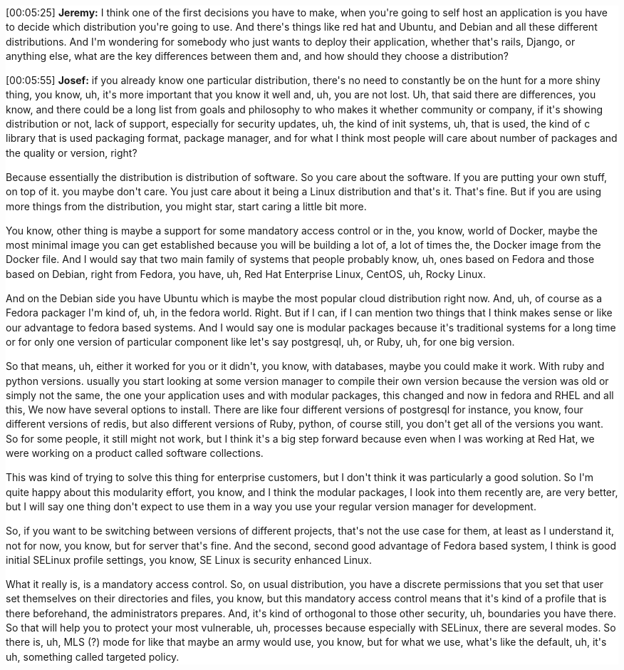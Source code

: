 [00:05:25] **Jeremy:** I think one of the first decisions you have to make, when you're going to self host an application is you have to decide which distribution you're going to use. And there's things like red hat and Ubuntu, and Debian and all these different distributions. And I'm wondering for somebody who just wants to deploy their application, whether that's rails, Django, or anything else, what are the key differences between them and, and how should they choose a distribution?

[00:05:55] **Josef:** if you already know one particular distribution, there's no need to constantly be on the hunt for a more shiny thing, you know, uh, it's more important that you know it well and, uh, you are not lost. Uh, that said there are differences, you know, and there could be a long list from goals and philosophy to who makes it whether community or company, if it's showing distribution or not, lack of support, especially for security updates, uh, the kind of init systems, uh, that is used, the kind of c library that is used packaging format, package manager, and for what I think most people will care about number of packages and the quality or version, right?

Because essentially the distribution is distribution of software. So you care about the software. If you are putting your own stuff, on top of it. you maybe don't care. You just care about it being a Linux distribution and that's it. That's fine. But if you are using more things from the distribution, you might star, start caring a little bit more.

You know, other thing is maybe a support for some mandatory access control or in the, you know, world of Docker, maybe the most minimal image you can get established because you will be building a lot of, a lot of times the, the Docker image from the Docker file. And I would say that two main family of systems that people probably know, uh, ones based on Fedora and those based on Debian, right from Fedora, you have, uh, Red Hat Enterprise Linux, CentOS, uh, Rocky Linux.

And on the Debian side you have Ubuntu which is maybe the most popular cloud distribution right now. And, uh, of course as a Fedora packager I'm kind of, uh, in the fedora world. Right. But if I can, if I can mention two things that I think makes sense or like our advantage to fedora based systems. And I would say one is modular packages because it's traditional systems for a long time or for only one version of particular component like let's say postgresql, uh, or Ruby, uh, for one big version.

So that means, uh, either it worked for you or it didn't, you know, with databases, maybe you could make it work. With ruby and python versions. usually you start looking at some version manager to compile their own version because the version was old or simply not the same, the one your application uses and with modular packages, this changed and now in fedora and RHEL and all this, We now have several options to install. There are like four different versions of postgresql for instance, you know, four different versions of redis, but also different versions of Ruby, python, of course still, you don't get all of the versions you want. So for some people, it still might not work, but I think it's a big step forward because even when I was working at Red Hat, we were working on a product called software collections.

This was kind of trying to solve this thing for enterprise customers, but I don't think it was particularly a good solution. So I'm quite happy about this modularity effort, you know, and I think the modular packages, I look into them recently are, are very better, but I will say one thing don't expect to use them in a way you use your regular version manager for development.

So, if you want to be switching between versions of different projects, that's not the use case for them, at least as I understand it, not for now, you know, but for server that's fine. And the second, second good advantage of Fedora based system, I think is good initial SELinux profile settings, you know, SE Linux is security enhanced Linux.

What it really is, is a mandatory access control. So, on usual distribution, you have a discrete permissions that you set that user set themselves on their directories and files, you know, but this mandatory access control means that it's kind of a profile that is there beforehand, the administrators prepares. And, it's kind of orthogonal to those other security, uh, boundaries you have there. So that will help you to protect your most vulnerable, uh, processes because especially with SELinux, there are several modes. So there is, uh, MLS (?) mode for like that maybe an army would use, you know, but for what we use, what's like the default, uh, it's uh, something called targeted policy.
